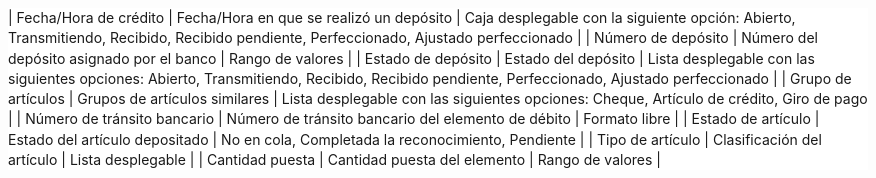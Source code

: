 | Fecha/Hora de crédito        | Fecha/Hora en que se realizó un depósito          | Caja desplegable con la siguiente opción: Abierto, Transmitiendo, Recibido, Recibido pendiente, Perfeccionado, Ajustado perfeccionado |
| Número de depósito            | Número del depósito asignado por el banco       | Rango de valores                                                   |
| Estado de depósito           | Estado del depósito                              | Lista desplegable con las siguientes opciones: Abierto, Transmitiendo, Recibido, Recibido pendiente, Perfeccionado, Ajustado perfeccionado |
| Grupo de artículos            | Grupos de artículos similares                    | Lista desplegable con las siguientes opciones: Cheque, Artículo de crédito, Giro de pago |
| Número de tránsito bancario    | Número de tránsito bancario del elemento de débito | Formato libre                                                      |
| Estado de artículo            | Estado del artículo depositado                   | No en cola, Completada la reconocimiento, Pendiente                  |
| Tipo de artículo             | Clasificación del artículo                       | Lista desplegable                                                  |
| Cantidad puesta              | Cantidad puesta del elemento                    | Rango de valores                                                   |